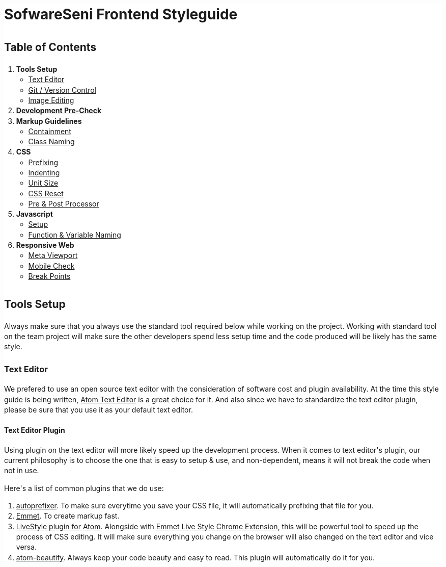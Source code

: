 # SofwareSeni Frontend Styleguide

## Table of Contents
1. **Tools Setup**
   - [Text Editor](#user-content-text-editor)
   - [Git / Version Control](#user-content-git--version-control)
   - [Image Editing](#user-content-image-editing)
1. [**Development Pre-Check**](#user-content-development-pre-check)
1. **Markup Guidelines**
   - [Containment](#user-content-containment)
   - [Class Naming](#user-content-class-naming)
1. **CSS**
   - [Prefixing](#user-content-prefixing)
   - [Indenting](#user-content-indenting)
   - [Unit Size](#user-content-unit-size)
   - [CSS Reset](#user-content-css-reset)
   - [Pre & Post Processor](#user-content-pre--post-processor)
1. **Javascript**
   - [Setup](#user-content-setup)
   - [Function & Variable Naming](#user-content-function--variable-naming)
1. **Responsive Web**
   - [Meta Viewport](#user-content-meta-viewport)
   - [Mobile Check](#user-content-mobile-check)
   - [Break Points](#user-content-break-points)

## Tools Setup
Always make sure that you always use the standard tool required below while working on the project. Working with standard tool on the team project will make sure the other developers spend less setup time and the code produced will be likely has the same style.

### Text Editor
We prefered to use an open source text editor with the consideration of software cost and plugin availability. At the time this style guide is being written, [Atom Text Editor](https://atom.io) is a great choice for it. And also since we have to standardize the text editor plugin, please be sure that you use it as your default text editor. 

#### Text Editor Plugin
Using plugin on the text editor will more likely speed up the development process. When it comes to text editor's plugin, our current philosophy is to choose the one that is easy to setup & use, and non-dependent, means it will not break the code when not in use. 

Here's a list of common plugins that we do use:

1. [autoprefixer](https://atom.io/packages/autoprefixer). To make sure everytime you save your CSS file, it will automatically prefixing that file for you.
2. [Emmet](https://atom.io/packages/emmet). To create markup fast.
3. [LiveStyle plugin for Atom](https://atom.io/packages/livestyle-atom). Alongside with [Emmet Live Style Chrome Extension](https://chrome.google.com/webstore/detail/emmet-livestyle/diebikgmpmeppiilkaijjbdgciafajmg?hl=en), this will be powerful tool to speed up the process of CSS editing. It will make sure everything you change on the browser will also changed on the text editor and vice versa. 
4. [atom-beautify](https://atom.io/packages/atom-beautify). Always keep your code beauty and easy to read. This plugin will automatically do it for you.
